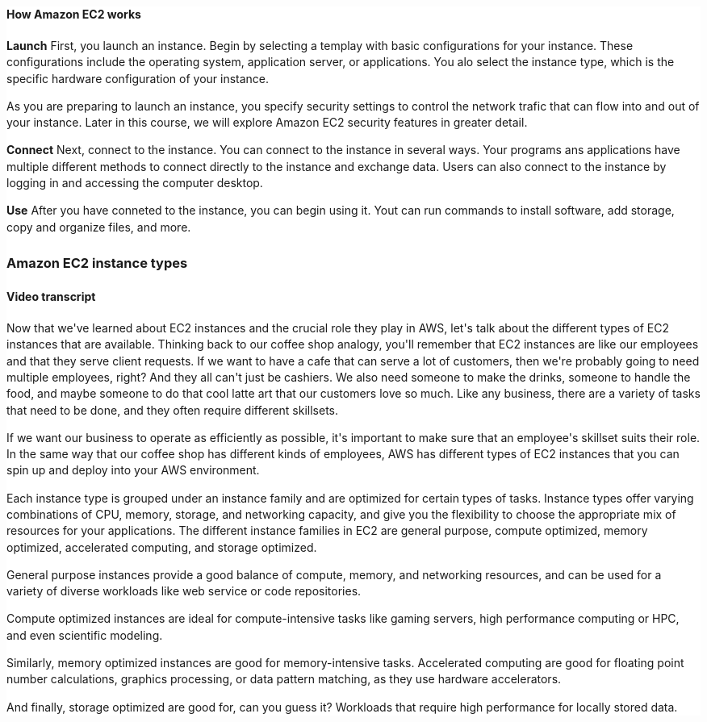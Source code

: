 #### How Amazon EC2 works

**Launch**
First, you launch an instance. Begin by selecting a templay with basic configurations for your instance. These configurations include the operating system, application server, or applications. You alo select the instance type, which is the specific hardware configuration of your instance.

As you are preparing to launch an instance, you specify security settings to control the network trafic that can flow into and out of your instance. Later in this course, we will explore Amazon EC2 security features in greater detail.

**Connect**
Next, connect to the instance. You can connect to the instance in several ways. Your programs ans applications have multiple different methods to connect directly to the instance and exchange data. Users can also connect to the instance by logging in  and accessing the computer desktop.

**Use**
After you have conneted to the instance, you can begin using it. Yout can run commands to install software, add storage, copy and organize files, and more.

### Amazon EC2 instance types

#### Video transcript

Now that we've learned about EC2 instances and the crucial role they play in AWS, let's talk about the different types of EC2 instances that are available. Thinking back to our coffee shop analogy, you'll remember that EC2 instances are like our employees and that they serve client requests. If we want to have a cafe that can serve a lot of customers, then we're probably going to need multiple employees, right? And they all can't just be cashiers. We also need someone to make the drinks, someone to handle the food, and maybe someone to do that cool latte art that our customers love so much. Like any business, there are a variety of tasks that need to be done, and they often require different skillsets.

If we want our business to operate as efficiently as possible, it's important to make sure that an employee's skillset suits their role. In the same way that our coffee shop has different kinds of employees, AWS has different types of EC2 instances that you can spin up and deploy into your AWS environment.

Each instance type is grouped under an instance family and are optimized for certain types of tasks. Instance types offer varying combinations of CPU, memory, storage, and networking capacity, and give you the flexibility to choose the appropriate mix of resources for your applications. The different instance families in EC2 are general purpose, compute optimized, memory optimized, accelerated computing, and storage optimized.

General purpose instances provide a good balance of compute, memory, and networking resources, and can be used for a variety of diverse workloads like web service or code repositories.

Compute optimized instances are ideal for compute-intensive tasks like gaming servers, high performance computing or HPC, and even scientific modeling.

Similarly, memory optimized instances are good for memory-intensive tasks. Accelerated computing are good for floating point number calculations, graphics processing, or data pattern matching, as they use hardware accelerators.

And finally, storage optimized are good for, can you guess it? Workloads that require high performance for locally stored data.
